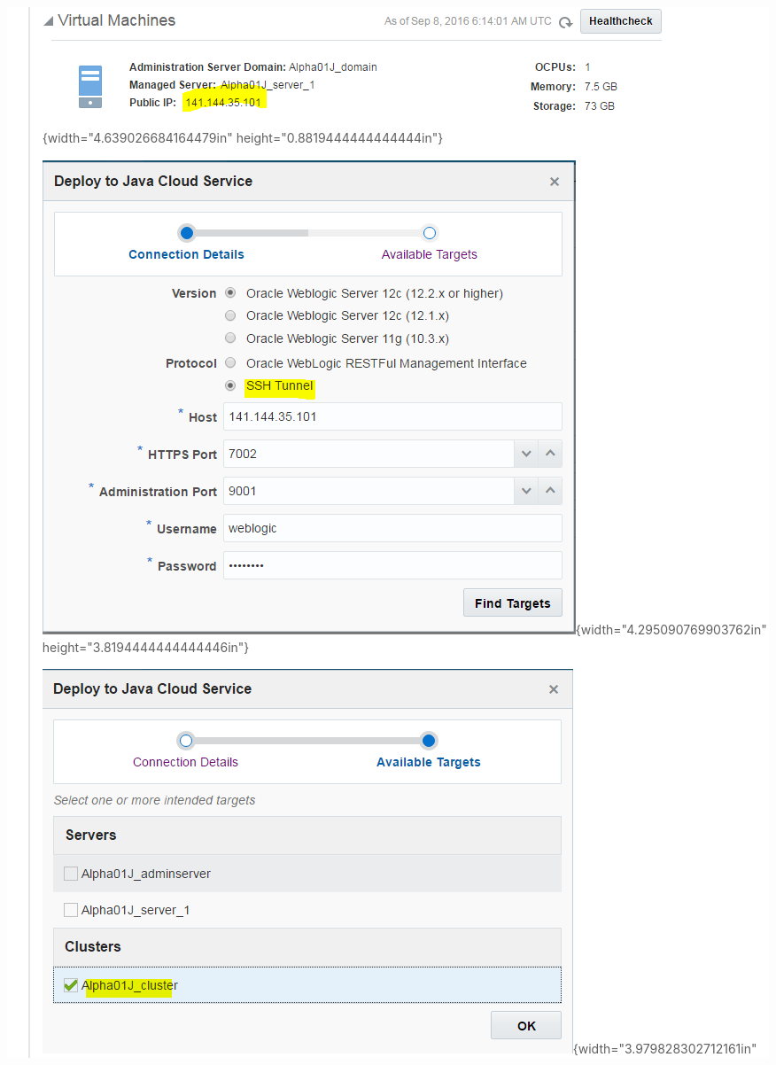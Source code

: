 > ![](./media/400/media/image41.png){width="4.639026684164479in"
> height="0.8819444444444444in"}
>
> ![](./media/400/media/image42.png){width="4.295090769903762in"
> height="3.8194444444444446in"}
>
> ![](./media/400/media/image43.png){width="3.979828302712161in"